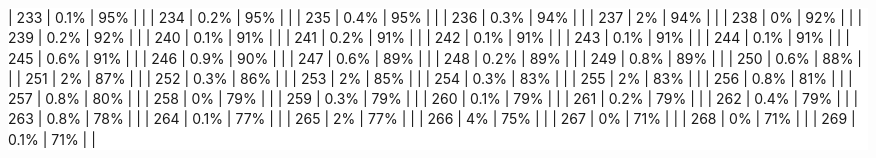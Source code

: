 | 233 | 0.1% | 95% |  |
| 234 | 0.2% | 95% |  |
| 235 | 0.4% | 95% |  |
| 236 | 0.3% | 94% |  |
| 237 | 2% | 94% |  |
| 238 | 0% | 92% |  |
| 239 | 0.2% | 92% |  |
| 240 | 0.1% | 91% |  |
| 241 | 0.2% | 91% |  |
| 242 | 0.1% | 91% |  |
| 243 | 0.1% | 91% |  |
| 244 | 0.1% | 91% |  |
| 245 | 0.6% | 91% |  |
| 246 | 0.9% | 90% |  |
| 247 | 0.6% | 89% |  |
| 248 | 0.2% | 89% |  |
| 249 | 0.8% | 89% |  |
| 250 | 0.6% | 88% |  |
| 251 | 2% | 87% |  |
| 252 | 0.3% | 86% |  |
| 253 | 2% | 85% |  |
| 254 | 0.3% | 83% |  |
| 255 | 2% | 83% |  |
| 256 | 0.8% | 81% |  |
| 257 | 0.8% | 80% |  |
| 258 | 0% | 79% |  |
| 259 | 0.3% | 79% |  |
| 260 | 0.1% | 79% |  |
| 261 | 0.2% | 79% |  |
| 262 | 0.4% | 79% |  |
| 263 | 0.8% | 78% |  |
| 264 | 0.1% | 77% |  |
| 265 | 2% | 77% |  |
| 266 | 4% | 75% |  |
| 267 | 0% | 71% |  |
| 268 | 0% | 71% |  |
| 269 | 0.1% | 71% |  |